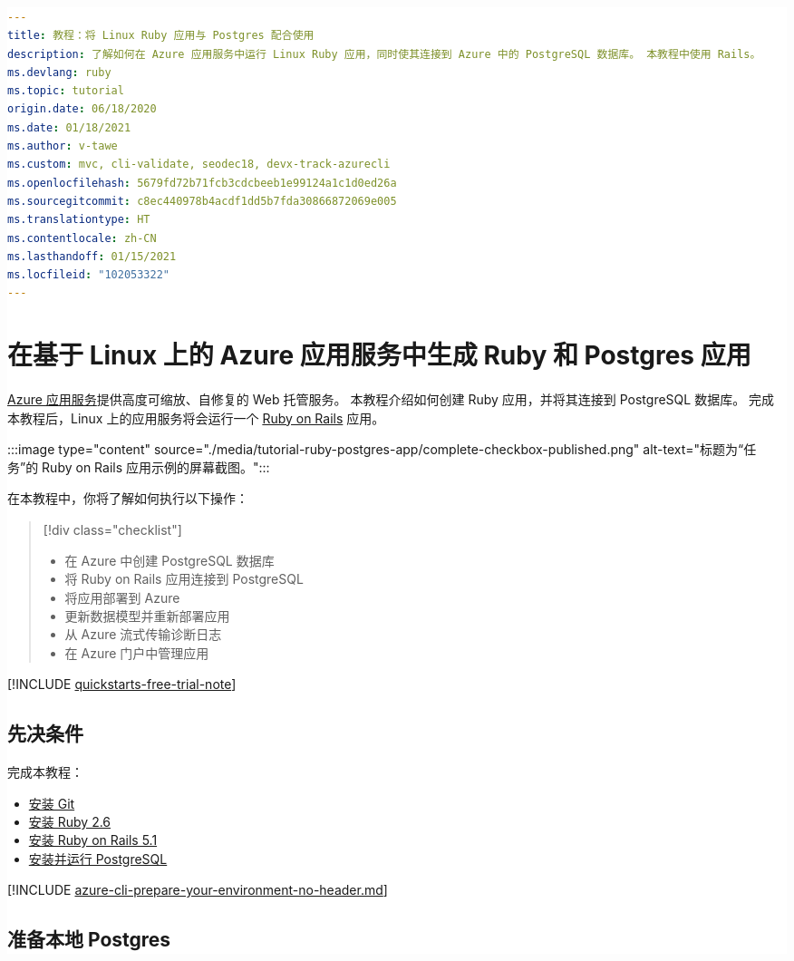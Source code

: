 ```yaml
---
title: 教程：将 Linux Ruby 应用与 Postgres 配合使用
description: 了解如何在 Azure 应用服务中运行 Linux Ruby 应用，同时使其连接到 Azure 中的 PostgreSQL 数据库。 本教程中使用 Rails。
ms.devlang: ruby
ms.topic: tutorial
origin.date: 06/18/2020
ms.date: 01/18/2021
ms.author: v-tawe
ms.custom: mvc, cli-validate, seodec18, devx-track-azurecli
ms.openlocfilehash: 5679fd72b71fcb3cdcbeeb1e99124a1c1d0ed26a
ms.sourcegitcommit: c8ec440978b4acdf1dd5b7fda30866872069e005
ms.translationtype: HT
ms.contentlocale: zh-CN
ms.lasthandoff: 01/15/2021
ms.locfileid: "102053322"
---
```

# <a name="build-a-ruby-and-postgres-app-in-azure-app-service-on-linux"></a>在基于 Linux 上的 Azure 应用服务中生成 Ruby 和 Postgres 应用

[Azure 应用服务](overview.md)提供高度可缩放、自修复的 Web 托管服务。 本教程介绍如何创建 Ruby 应用，并将其连接到 PostgreSQL 数据库。 完成本教程后，Linux 上的应用服务将会运行一个 [Ruby on Rails](https://rubyonrails.org/) 应用。

:::image type="content" source="./media/tutorial-ruby-postgres-app/complete-checkbox-published.png" alt-text="标题为“任务”的 Ruby on Rails 应用示例的屏幕截图。":::

在本教程中，你将了解如何执行以下操作：

> [!div class="checklist"]
> * 在 Azure 中创建 PostgreSQL 数据库
> * 将 Ruby on Rails 应用连接到 PostgreSQL
> * 将应用部署到 Azure
> * 更新数据模型并重新部署应用
> * 从 Azure 流式传输诊断日志
> * 在 Azure 门户中管理应用

[!INCLUDE [quickstarts-free-trial-note](../../includes/quickstarts-free-trial-note.md)]

## <a name="prerequisites"></a>先决条件

完成本教程：

- [安装 Git](https://git-scm.com/)
- [安装 Ruby 2.6](https://www.ruby-lang.org/en/documentation/installation/)
- [安装 Ruby on Rails 5.1](https://guides.rubyonrails.org/v5.1/getting_started.html)
- [安装并运行 PostgreSQL](https://www.postgresql.org/download/)

[!INCLUDE [azure-cli-prepare-your-environment-no-header.md](../../includes/azure-cli-prepare-your-environment-no-header.md)]

## <a name="prepare-local-postgres"></a>准备本地 Postgres
